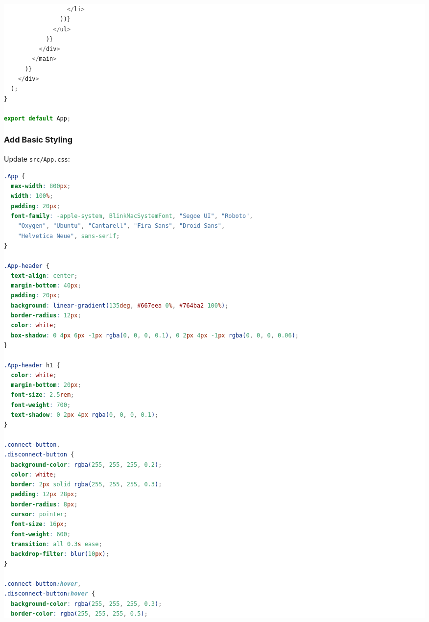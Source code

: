 ```jsx
                  </li>
                ))}
              </ul>
            )}
          </div>
        </main>
      )}
    </div>
  );
}

export default App;
```

### Add Basic Styling

Update `src/App.css`:

```css
.App {
  max-width: 800px;
  width: 100%;
  padding: 20px;
  font-family: -apple-system, BlinkMacSystemFont, "Segoe UI", "Roboto",
    "Oxygen", "Ubuntu", "Cantarell", "Fira Sans", "Droid Sans",
    "Helvetica Neue", sans-serif;
}

.App-header {
  text-align: center;
  margin-bottom: 40px;
  padding: 20px;
  background: linear-gradient(135deg, #667eea 0%, #764ba2 100%);
  border-radius: 12px;
  color: white;
  box-shadow: 0 4px 6px -1px rgba(0, 0, 0, 0.1), 0 2px 4px -1px rgba(0, 0, 0, 0.06);
}

.App-header h1 {
  color: white;
  margin-bottom: 20px;
  font-size: 2.5rem;
  font-weight: 700;
  text-shadow: 0 2px 4px rgba(0, 0, 0, 0.1);
}

.connect-button,
.disconnect-button {
  background-color: rgba(255, 255, 255, 0.2);
  color: white;
  border: 2px solid rgba(255, 255, 255, 0.3);
  padding: 12px 28px;
  border-radius: 8px;
  cursor: pointer;
  font-size: 16px;
  font-weight: 600;
  transition: all 0.3s ease;
  backdrop-filter: blur(10px);
}

.connect-button:hover,
.disconnect-button:hover {
  background-color: rgba(255, 255, 255, 0.3);
  border-color: rgba(255, 255, 255, 0.5);
```
